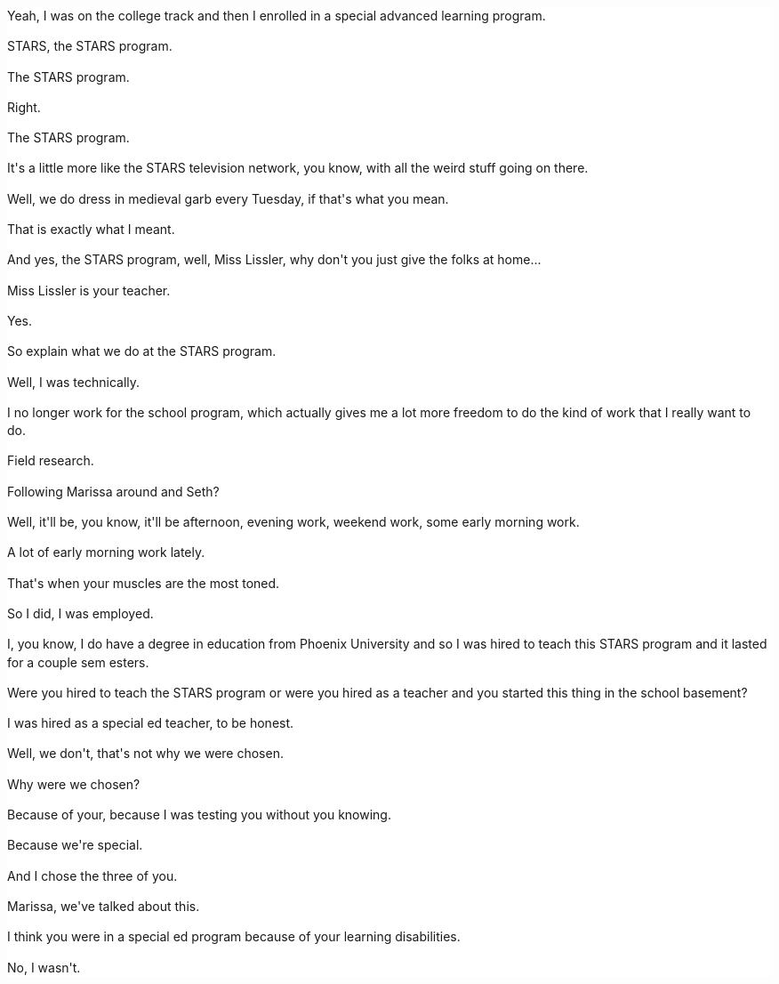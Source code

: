 Yeah, I was on the college track and then I enrolled in a special advanced learning program.

STARS, the STARS program.

The STARS program.

Right.

The STARS program.

It's a little more like the STARS television network, you know, with all the weird stuff going on there.

Well, we do dress in medieval garb every Tuesday, if that's what you mean.

That is exactly what I meant.

And yes, the STARS program, well, Miss Lissler, why don't you just give the folks at home...

Miss Lissler is your teacher.

Yes.

So explain what we do at the STARS program.

Well, I was technically.

I no longer work for the school program, which actually gives me a lot more freedom to do the kind of work that I really want to do.

Field research.

Following Marissa around and Seth?

Well, it'll be, you know, it'll be afternoon, evening work, weekend work, some early morning work.

A lot of early morning work lately.

That's when your muscles are the most toned.

So I did, I was employed.

I, you know, I do have a degree in education from Phoenix University and so I was hired to teach this STARS program and it lasted for a couple sem esters.

Were you hired to teach the STARS program or were you hired as a teacher and you started this thing in the school basement?

I was hired as a special ed teacher, to be honest.

Well, we don't, that's not why we were chosen.

Why were we chosen?

Because of your, because I was testing you without you knowing.

Because we're special.

And I chose the three of you.

Marissa, we've talked about this.

I think you were in a special ed program because of your learning disabilities.

No, I wasn't.
